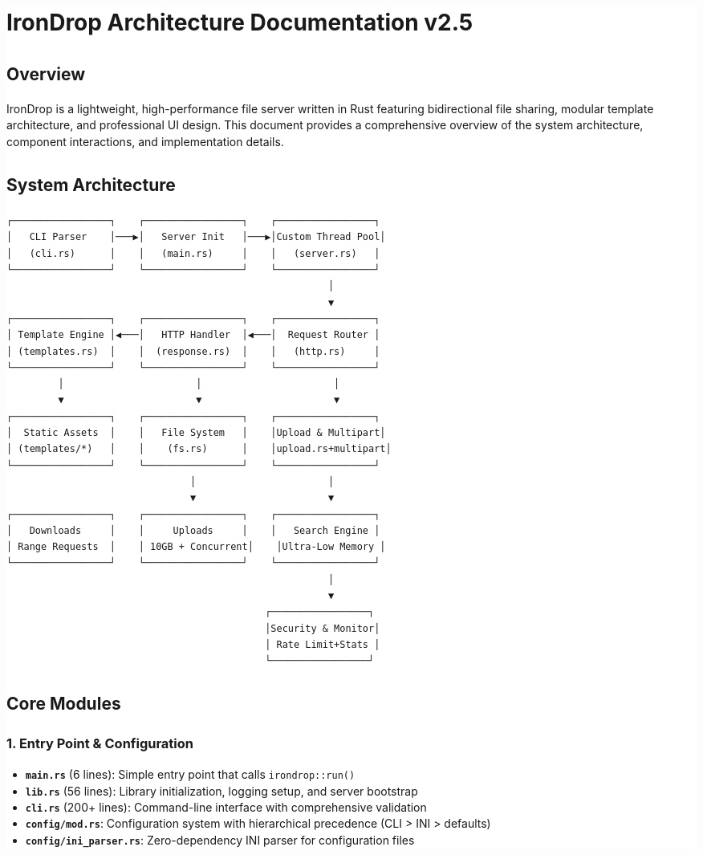 # IronDrop Architecture Documentation v2.5

## Overview

IronDrop is a lightweight, high-performance file server written in Rust featuring bidirectional file sharing, modular template architecture, and professional UI design. This document provides a comprehensive overview of the system architecture, component interactions, and implementation details.

## System Architecture

```
┌─────────────────┐    ┌─────────────────┐    ┌─────────────────┐
│   CLI Parser    │───▶│   Server Init   │───▶│Custom Thread Pool│
│   (cli.rs)      │    │   (main.rs)     │    │   (server.rs)   │
└─────────────────┘    └─────────────────┘    └─────────────────┘
                                                        │
                                                        ▼
┌─────────────────┐    ┌─────────────────┐    ┌─────────────────┐
│ Template Engine │◀───│   HTTP Handler  │◀───│  Request Router │
│ (templates.rs)  │    │  (response.rs)  │    │   (http.rs)     │
└─────────────────┘    └─────────────────┘    └─────────────────┘
         │                       │                       │
         ▼                       ▼                       ▼
┌─────────────────┐    ┌─────────────────┐    ┌─────────────────┐
│  Static Assets  │    │   File System   │    │Upload & Multipart│
│ (templates/*)   │    │    (fs.rs)      │    │upload.rs+multipart│
└─────────────────┘    └─────────────────┘    └─────────────────┘
                                │                       │
                                ▼                       ▼
┌─────────────────┐    ┌─────────────────┐    ┌─────────────────┐
│   Downloads     │    │     Uploads     │    │   Search Engine │
│ Range Requests  │    │ 10GB + Concurrent│    │Ultra-Low Memory │
└─────────────────┘    └─────────────────┘    └─────────────────┘
                                                        │
                                                        ▼
                                             ┌─────────────────┐
                                             │Security & Monitor│
                                             │ Rate Limit+Stats │
                                             └─────────────────┘
```

## Core Modules

### 1. **Entry Point & Configuration**
- **`main.rs`** (6 lines): Simple entry point that calls `irondrop::run()`
- **`lib.rs`** (56 lines): Library initialization, logging setup, and server bootstrap
- **`cli.rs`** (200+ lines): Command-line interface with comprehensive validation
- **`config/mod.rs`**: Configuration system with hierarchical precedence (CLI > INI > defaults)
- **`config/ini_parser.rs`**: Zero-dependency INI parser for configuration files
